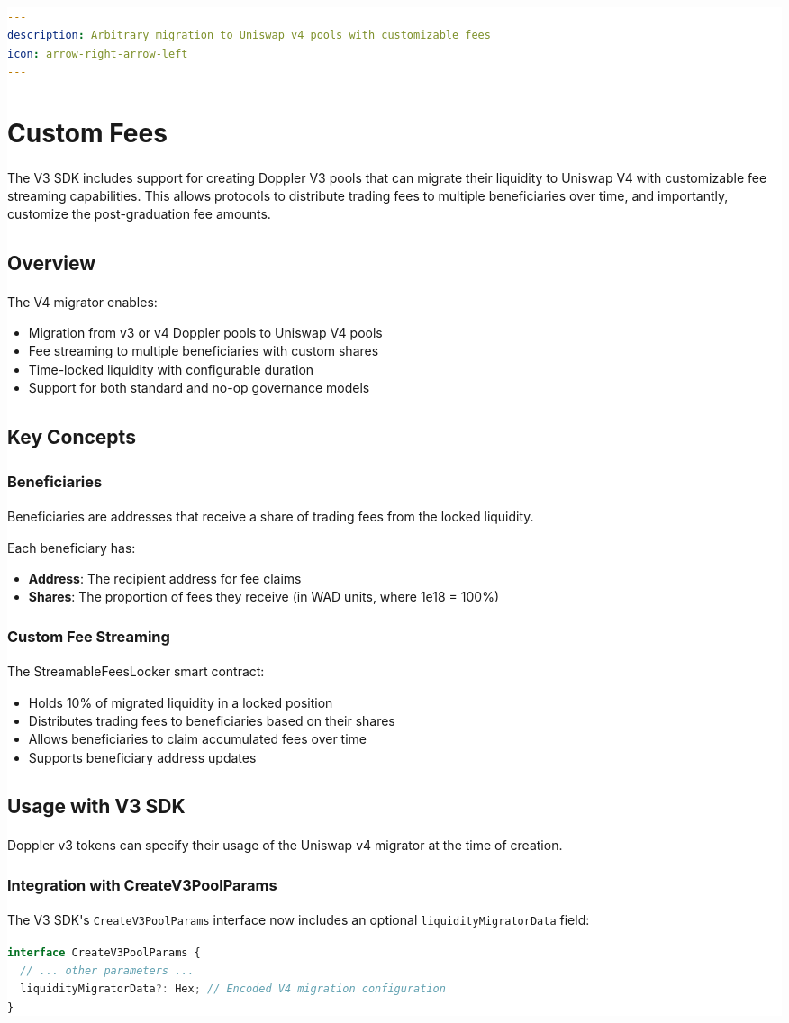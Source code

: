 ```yaml
---
description: Arbitrary migration to Uniswap v4 pools with customizable fees
icon: arrow-right-arrow-left
---
```


# Custom Fees

The V3 SDK includes support for creating Doppler V3 pools  that can migrate their liquidity to Uniswap V4 with customizable fee streaming capabilities. This allows protocols to distribute trading fees to multiple beneficiaries over time, and importantly, customize the post-graduation fee amounts.&#x20;

## Overview

The V4 migrator enables:

* Migration from v3 or v4 Doppler pools to Uniswap V4 pools
* Fee streaming to multiple beneficiaries with custom shares
* Time-locked liquidity with configurable duration
* Support for both standard and no-op governance models

## Key Concepts

### Beneficiaries

Beneficiaries are addresses that receive a share of trading fees from the locked liquidity.&#x20;

Each beneficiary has:

* **Address**: The recipient address for fee claims
* **Shares**: The proportion of fees they receive (in WAD units, where 1e18 = 100%)

### Custom Fee Streaming

The StreamableFeesLocker smart contract:

* Holds 10% of migrated liquidity in a locked position
* Distributes trading fees to beneficiaries based on their shares
* Allows beneficiaries to claim accumulated fees over time
* Supports beneficiary address updates

## Usage with V3 SDK

Doppler v3 tokens can specify their usage of the Uniswap v4 migrator at the time of creation.&#x20;

### Integration with CreateV3PoolParams

The V3 SDK's `CreateV3PoolParams` interface now includes an optional `liquidityMigratorData` field:

```typescript
interface CreateV3PoolParams {
  // ... other parameters ...
  liquidityMigratorData?: Hex; // Encoded V4 migration configuration
}
```
